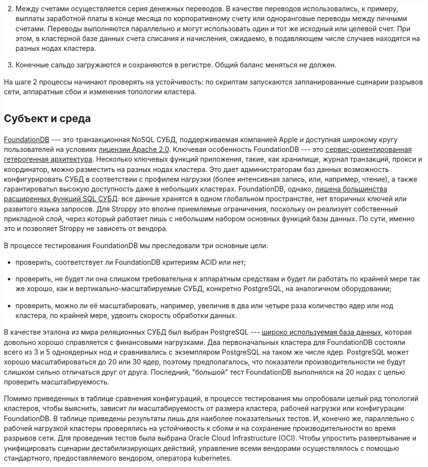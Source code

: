 2. Между счетами осуществляется серия денежных переводов. В качестве переводов использовались, к примеру, выплаты заработной платы в конце месяца по корпоративному счету или одноранговые переводы между личными счетами. Переводы выполняются параллельно и могут использовать один и тот же исходный или целевой счет. При этом, в
кластерной базе данных счета списания и начисления, ожидаемо, в подавляющем числе случаев находятся на разных нодах кластера.

3. Конечные сальдо загружаются и сохраняются в регистре. Общий баланс меняться не должен.

На шаге 2 процессы начинают проверять на устойчивость: по скриптам запускаются запланированные сценарии разрывов сети, аппаратные сбои и изменения топологии кластера.

## Субъект и среда

[FoundationDB](https://www.foundationdb.org/) --- это транзакционная NoSQL СУБД, поддерживаемая компанией Apple и доступная широкому кругу пользователей на условиях [лицензии Apache 2.0](https://github.com/apple/foundationdb/blob/master/LICENSE).
Ключевая особенность FoundationDB --- это [сервис-ориентированная гетерогенная архитектура](https://apple.github.io/foundationdb/kv-architecture.html).
Несколько ключевых функций приложения, такие, как хранилище, журнал транзакций, прокси и координатор, можно разместить на разных нодах кластера. Это дает администраторам баз данных возможность конфигурировать СУБД в соответствии с профилем нагрузки (более интенсивная запись, или, например, чтение), а также гарантироватьn высокую доступность даже в небольших кластерах. FoundationDB, однако, [лишена большинства расширенных функций SQL СУБД](https://apple.github.io/foundationdb/data-modeling.html): все данные хранятся в одном глобальном пространстве, нет вторичных ключей или развитого языка запросов. Для Stroppy это вполне приемлемые ограничения, поскольку он реализует собственный прикладной слой, через который работает лишь с небольшим набором основных функций базы данных.
По сути, именно это и позволяет Stroppy не зависеть от вендора.

В процессе тестирования FoundationDB мы преследовали три основные цели:

- проверить, соответствует ли FoundationDB критериям ACID или нет;

- проверить, не будет ли она слишком требовательна к аппаратным средствам и будет ли работать по крайней мере так же хорошо, как и вертикально-масштабируемые СУБД, конкретно PostgreSQL, на аналогичном оборудовании;

- проверить, можно ли её масштабировать, например, увеличив в два или четыре раза количество ядер или нод кластера, по крайней мере, удвоить скорость обработки данных.

В качестве эталона из мира реляционных СУБД был выбран PostgreSQL --- [широко используемая база данных](https://db-engines.com/en/system/PostgreSQL),
которая довольно хорошо справляется с финансовыми нагрузками. Два первоначальных кластера для FoundationDB состояли всего из 3 и 5 одноядерных нод и сравнивались с экземпляром PostgreSQL на таком же числе ядер. PostgreSQL может хорошо масштабироваться до 20 или 30 ядер, поэтому предполагалось, что показатели производительности не будут слишком сильно отличаться друг от друга. Последний, "большой" тест FoundationDB выполнялся на 20 нодах с целью проверить масштабируемость.

Помимо приведенных в таблице сравнения конфигураций, в процессе тестирования мы опробовали целый ряд топологий кластеров, чтобы выяснить, зависит ли масштабируемость от размера кластера, рабочей нагрузки или конфигурации FoundationDB. В таблице приведены результаты лишь для наиболее показательных тестов. И, конечно же, параллельно с рабочей нагрузкой кластеры проверялись на устойчивость к сбоям и на сохранение производительности во время разрывов сети. Для проведения тестов была выбрана Oracle Cloud Infrastructure (OCI). Чтобы упростить развертывание и унифицировать сценарии дестабилизирующих действий, управление всеми вендорами осуществлялось с помощью стандартного, предоставляемого вендором, оператора kubernetes.
